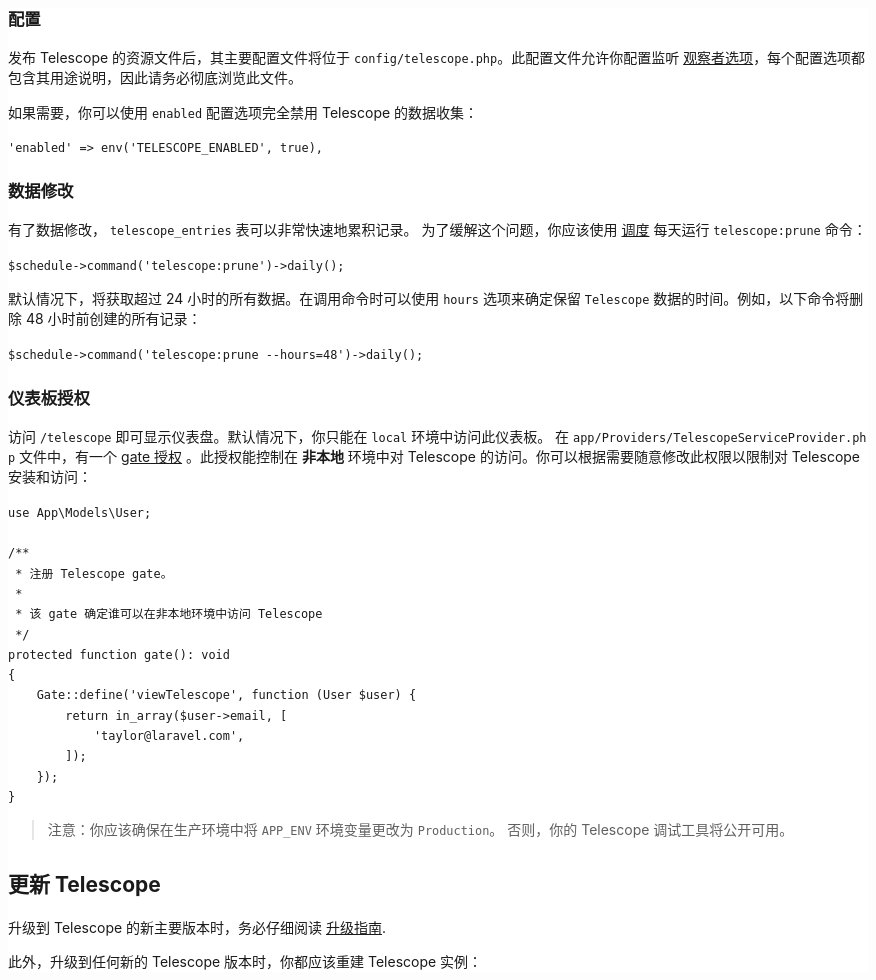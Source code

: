 <a name="configuration"></a>
### 配置

发布 Telescope 的资源文件后，其主要配置文件将位于 `config/telescope.php`。此配置文件允许你配置监听 [观察者选项](#available-watchers)，每个配置选项都包含其用途说明，因此请务必彻底浏览此文件。

如果需要，你可以使用 `enabled` 配置选项完全禁用 Telescope 的数据收集：

    'enabled' => env('TELESCOPE_ENABLED', true),



<a name="data-pruning"></a>
### 数据修改

有了数据修改， `telescope_entries` 表可以非常快速地累积记录。 为了缓解这个问题，你应该使用 [调度](/docs/laravel/10.x/scheduling) 每天运行 `telescope:prune` 命令：

    $schedule->command('telescope:prune')->daily();

默认情况下，将获取超过 24 小时的所有数据。在调用命令时可以使用 `hours` 选项来确定保留 `Telescope` 数据的时间。例如，以下命令将删除 48 小时前创建的所有记录：

    $schedule->command('telescope:prune --hours=48')->daily();

<a name="dashboard-authorization"></a>
### 仪表板授权

访问 `/telescope` 即可显示仪表盘。默认情况下，你只能在 `local` 环境中访问此仪表板。 在 `app/Providers/TelescopeServiceProvider.php` 文件中，有一个 [gate 授权](/docs/laravel/10.x/authorization#gates) 。此授权能控制在 **非本地** 环境中对 Telescope 的访问。你可以根据需要随意修改此权限以限制对 Telescope 安装和访问：

    use App\Models\User;

    /**
     * 注册 Telescope gate。
     *
     * 该 gate 确定谁可以在非本地环境中访问 Telescope
     */
    protected function gate(): void
    {
        Gate::define('viewTelescope', function (User $user) {
            return in_array($user->email, [
                'taylor@laravel.com',
            ]);
        });
    }

> 注意：你应该确保在生产环境中将 `APP_ENV` 环境变量更改为 `Production`。 否则，你的 Telescope 调试工具将公开可用。

<a name="upgrading-telescope"></a>
## 更新 Telescope

升级到 Telescope 的新主要版本时，务必仔细阅读 [升级指南](https://github.com/laravel/telescope/blob/master/UPGRADE.).



此外，升级到任何新的 Telescope 版本时，你都应该重建 Telescope 实例：
